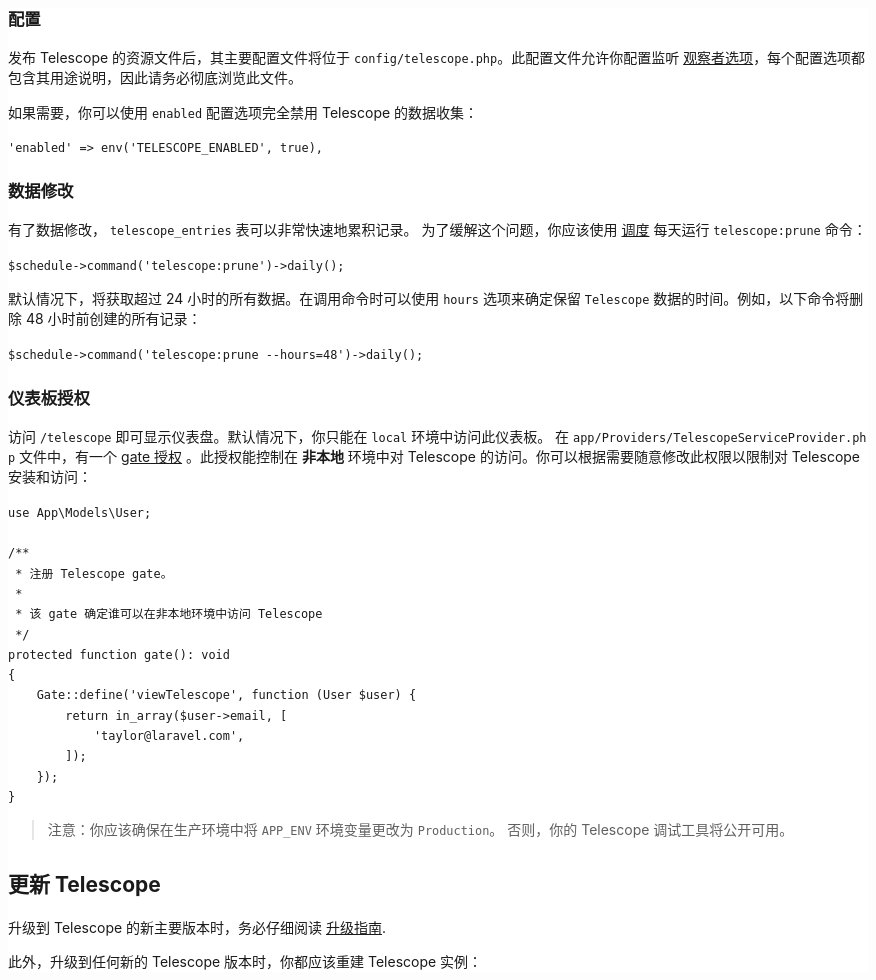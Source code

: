 <a name="configuration"></a>
### 配置

发布 Telescope 的资源文件后，其主要配置文件将位于 `config/telescope.php`。此配置文件允许你配置监听 [观察者选项](#available-watchers)，每个配置选项都包含其用途说明，因此请务必彻底浏览此文件。

如果需要，你可以使用 `enabled` 配置选项完全禁用 Telescope 的数据收集：

    'enabled' => env('TELESCOPE_ENABLED', true),



<a name="data-pruning"></a>
### 数据修改

有了数据修改， `telescope_entries` 表可以非常快速地累积记录。 为了缓解这个问题，你应该使用 [调度](/docs/laravel/10.x/scheduling) 每天运行 `telescope:prune` 命令：

    $schedule->command('telescope:prune')->daily();

默认情况下，将获取超过 24 小时的所有数据。在调用命令时可以使用 `hours` 选项来确定保留 `Telescope` 数据的时间。例如，以下命令将删除 48 小时前创建的所有记录：

    $schedule->command('telescope:prune --hours=48')->daily();

<a name="dashboard-authorization"></a>
### 仪表板授权

访问 `/telescope` 即可显示仪表盘。默认情况下，你只能在 `local` 环境中访问此仪表板。 在 `app/Providers/TelescopeServiceProvider.php` 文件中，有一个 [gate 授权](/docs/laravel/10.x/authorization#gates) 。此授权能控制在 **非本地** 环境中对 Telescope 的访问。你可以根据需要随意修改此权限以限制对 Telescope 安装和访问：

    use App\Models\User;

    /**
     * 注册 Telescope gate。
     *
     * 该 gate 确定谁可以在非本地环境中访问 Telescope
     */
    protected function gate(): void
    {
        Gate::define('viewTelescope', function (User $user) {
            return in_array($user->email, [
                'taylor@laravel.com',
            ]);
        });
    }

> 注意：你应该确保在生产环境中将 `APP_ENV` 环境变量更改为 `Production`。 否则，你的 Telescope 调试工具将公开可用。

<a name="upgrading-telescope"></a>
## 更新 Telescope

升级到 Telescope 的新主要版本时，务必仔细阅读 [升级指南](https://github.com/laravel/telescope/blob/master/UPGRADE.).



此外，升级到任何新的 Telescope 版本时，你都应该重建 Telescope 实例：
